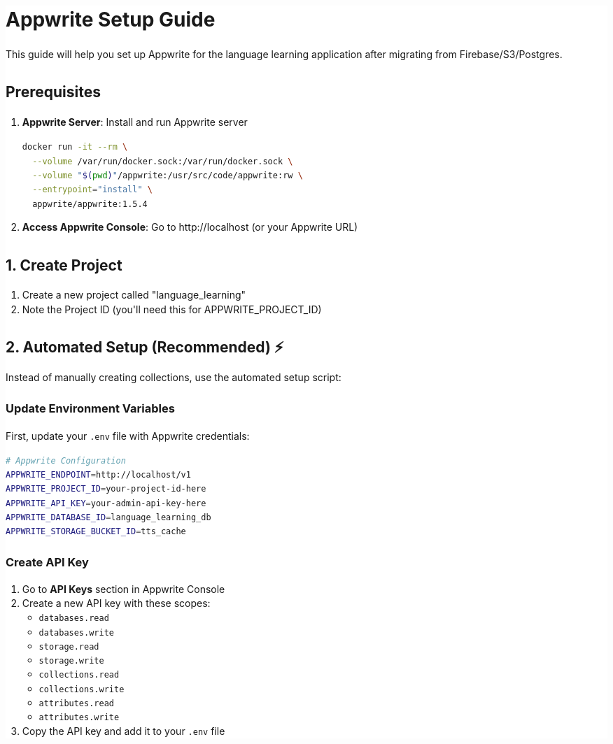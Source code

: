 # Appwrite Setup Guide

This guide will help you set up Appwrite for the language learning application after migrating from Firebase/S3/Postgres.

## Prerequisites

1. **Appwrite Server**: Install and run Appwrite server
   ```bash
   docker run -it --rm \
     --volume /var/run/docker.sock:/var/run/docker.sock \
     --volume "$(pwd)"/appwrite:/usr/src/code/appwrite:rw \
     --entrypoint="install" \
     appwrite/appwrite:1.5.4
   ```

2. **Access Appwrite Console**: Go to http://localhost (or your Appwrite URL)

## 1. Create Project

1. Create a new project called "language_learning"
2. Note the Project ID (you'll need this for APPWRITE_PROJECT_ID)

## 2. Automated Setup (Recommended) ⚡

Instead of manually creating collections, use the automated setup script:

### Update Environment Variables

First, update your `.env` file with Appwrite credentials:

```bash
# Appwrite Configuration
APPWRITE_ENDPOINT=http://localhost/v1
APPWRITE_PROJECT_ID=your-project-id-here
APPWRITE_API_KEY=your-admin-api-key-here
APPWRITE_DATABASE_ID=language_learning_db
APPWRITE_STORAGE_BUCKET_ID=tts_cache
```

### Create API Key

1. Go to **API Keys** section in Appwrite Console
2. Create a new API key with these scopes:
   - `databases.read`
   - `databases.write`
   - `storage.read`
   - `storage.write`
   - `collections.read`
   - `collections.write`
   - `attributes.read`
   - `attributes.write`
3. Copy the API key and add it to your `.env` file
